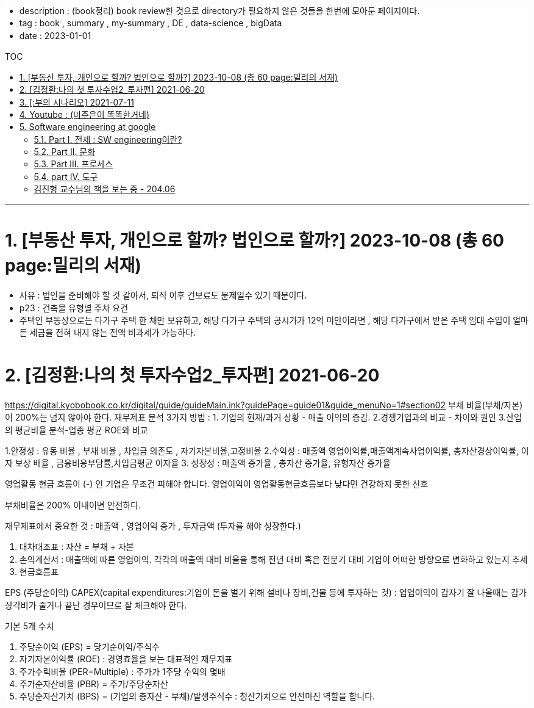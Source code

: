 - description : (book정리) book review한 것으로 directory가 필요하지 않은 것들을 한번에 모아둔 페이지이다.
- tag : book , summary , my-summary , DE , data-science , bigData
- date : 2023-01-01

TOC
- [1. \[부동산 투자, 개인으로 할까? 법인으로 할까?\] 2023-10-08 (총 60 page:밀리의 서재)](#1-부동산-투자-개인으로-할까-법인으로-할까-2023-10-08-총-60-page밀리의-서재)
- [2. \[김정환:나의 첫 투자수업2\_투자편\] 2021-06-20](#2-김정환나의-첫-투자수업2_투자편-2021-06-20)
- [3. \[:부의 시나리오\] 2021-07-11](#3-부의-시나리오-2021-07-11)
- [4. Youtube : (미주은이 똑똑한거네)](#4-youtube--미주은이-똑똑한거네)
- [5. Software engineering at google](#5-software-engineering-at-google)
  - [5.1. Part I. 전제 : SW engineering이란?](#51-part-i-전제--sw-engineering이란)
  - [5.2. Part II. 문화](#52-part-ii-문화)
  - [5.3. Part III. 프로세스](#53-part-iii-프로세스)
  - [5.4. part IV. 도구](#54-part-iv-도구)
  - [김진형 교수님의 책을 보는 중  - 204.06](#김진형-교수님의-책을-보는-중----20406)


------------------------

# 1. [부동산 투자, 개인으로 할까? 법인으로 할까?] 2023-10-08 (총 60 page:밀리의 서재)
- 사유 : 법인을 준비해야 할 것 같아서, 퇴직 이후 건보료도 문제일수 있기 때문이다.
- p23 : 건축물 유형별 주차 요건
- 주택인 부동상으로는 다가구 주택 한 채만 보유하고, 해당 다가구 주택의 공시가가 12억 미만이라면 , 해당 다가구에서 받은 주택 임대 수입이 얼마든 세금을 전혀 내지 않는 전액 비과세가 가능하다.


# 2. [김정환:나의 첫 투자수업2_투자편] 2021-06-20

https://digital.kyobobook.co.kr/digital/guide/guideMain.ink?guidePage=guide01&guide_menuNo=1#section02
부채 비율(부채/자본)이 200%는 넘지 않아야 한다.
재무제표 분석 3가지 방법 : 1. 기업의 현재/과거 상황 - 매출 이익의 증감.  2.경쟁기업과의 비교 - 차이와 원인 3.산업의 평균비율 분석-업종 평균 ROE와 비교 

1.안정성 : 유동 비율 , 부채 비율 , 차입금 의존도 , 자기자본비율,고정비율
2.수익성 : 매출액 영업이익률,매출액계속사업이익률, 총자산경상이익률, 이자 보상 배율 , 금융비용부담률,차입금평균 이자율
3. 성장성 : 매출액 증가율 , 총자산 증가율, 유형자산 증가율

영업활동 현금 흐름이 (-) 인 기업은 무조건 피해야 합니다. 영업이익이 영업활동현금흐름보다 낮다면 건강하지 못한 신호

부채비율은 200% 이내이면 안전하다. 

재무제표에서 중요한 것 : 매출액 , 영업이익 증가 , 투자금액 (투자를 해야 성장한다.)
1. 대차대조표 : 자산 = 부채 + 자본
2. 손익계산서 : 매출액에 따른 영업이익. 각각의 매출액 대비 비율을 통해 전년 대비 혹은 전분기 대비 기업이 어떠한 방향으로 변화하고 있는지 추세
3. 현금흐름표 

EPS (주당순이익)
CAPEX(capital expenditures:기업이 돈을 벌기 위해 설비나 장비,건물 등에 투자하는 것) : 업업이익이 갑자기 잘 나올때는 감가상각비가 줄거나 끝난 경우이므로 잘 체크해야 한다.

기본 5개 수치
1. 주당순이익 (EPS) = 당기순이익/주식수 
2. 자기자본이익률 (ROE) : 경영효율을 보는 대표적인 재무지표
3. 주가수릭비율 (PER=Multiple) : 주가가 1주당 수익의 몇배
4. 주가순자산비율 (PBR) = 주가/주당순자산
5. 주당순자산가치 (BPS) = (기업의 총자산 - 부채)/발생주식수 : 청산가치으로 안전마진 역할을 합니다.
